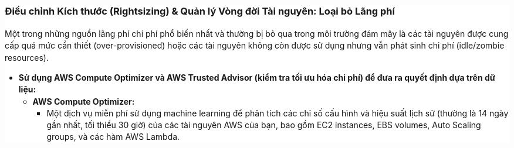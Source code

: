### **Điều chỉnh Kích thước (Rightsizing) & Quản lý Vòng đời Tài nguyên: Loại bỏ Lãng phí**

Một trong những nguồn lãng phí chi phí phổ biến nhất và thường bị bỏ qua trong môi trường đám mây là các tài nguyên được cung cấp quá mức cần thiết (over-provisioned) hoặc các tài nguyên không còn được sử dụng nhưng vẫn phát sinh chi phí (idle/zombie resources).

*   **Sử dụng AWS Compute Optimizer và AWS Trusted Advisor (kiểm tra tối ưu hóa chi phí) để đưa ra quyết định dựa trên dữ liệu:**
    *   **AWS Compute Optimizer:**
        *   Một dịch vụ miễn phí sử dụng machine learning để phân tích các chỉ số cấu hình và hiệu suất lịch sử (thường là 14 ngày gần nhất, tối thiểu 30 giờ) của các tài nguyên AWS của bạn, bao gồm EC2 instances, EBS volumes, Auto Scaling groups, và các hàm AWS Lambda.
